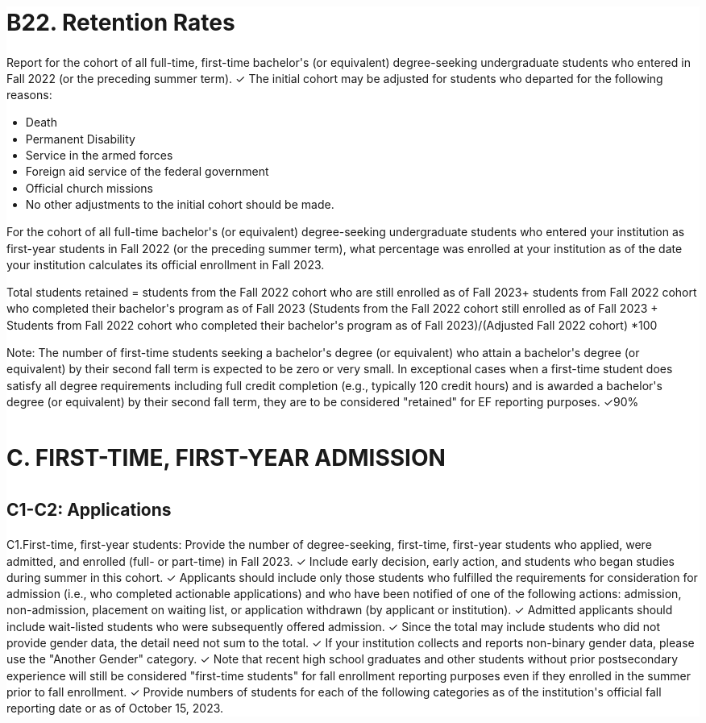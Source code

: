 # B22. Retention Rates 

Report for the cohort of all full-time, first-time bachelor's (or equivalent) degree-seeking undergraduate students who entered in Fall 2022 (or the preceding summer term).
$\checkmark$ The initial cohort may be adjusted for students who departed for the following reasons:

* Death
* Permanent Disability
* Service in the armed forces
* Foreign aid service of the federal government
* Official church missions
* No other adjustments to the initial cohort should be made.

For the cohort of all full-time bachelor's (or equivalent) degree-seeking undergraduate students who entered your institution as first-year students in Fall 2022 (or the preceding summer term), what percentage was enrolled at your institution as of the date your institution calculates its official enrollment in Fall 2023.

Total students retained $=$ students from the Fall 2022 cohort who are still enrolled as of Fall $2023+$ students from Fall 2022 cohort who completed their bachelor's program as of Fall 2023
(Students from the Fall 2022 cohort still enrolled as of Fall 2023 + Students from Fall 2022 cohort who completed their bachelor's program as of Fall 2023)/(Adjusted Fall 2022 cohort) *100

Note: The number of first-time students seeking a bachelor's degree (or equivalent) who attain a bachelor's degree (or equivalent) by their second fall term is expected to be zero or very small. In exceptional cases when a first-time student does satisfy all degree requirements including full credit completion (e.g., typically 120 credit hours) and is awarded a bachelor's degree (or equivalent) by their second fall term, they are to be considered "retained" for EF reporting purposes.
$\checkmark 90 \%$
# C. FIRST-TIME, FIRST-YEAR ADMISSION 

## C1-C2: Applications

C1.First-time, first-year students: Provide the number of degree-seeking, first-time, first-year students who applied, were admitted, and enrolled (full- or part-time) in Fall 2023.
$\checkmark$ Include early decision, early action, and students who began studies during summer in this cohort.
$\checkmark$ Applicants should include only those students who fulfilled the requirements for consideration for admission (i.e., who completed actionable applications) and who have been notified of one of the following actions: admission, non-admission, placement on waiting list, or application withdrawn (by applicant or institution).
$\checkmark$ Admitted applicants should include wait-listed students who were subsequently offered admission.
$\checkmark$ Since the total may include students who did not provide gender data, the detail need not sum to the total.
$\checkmark$ If your institution collects and reports non-binary gender data, please use the "Another Gender" category.
$\checkmark$ Note that recent high school graduates and other students without prior postsecondary experience will still be considered "first-time students" for fall enrollment reporting purposes even if they enrolled in the summer prior to fall enrollment.
$\checkmark$ Provide numbers of students for each of the following categories as of the institution's official fall reporting date or as of October 15, 2023.
